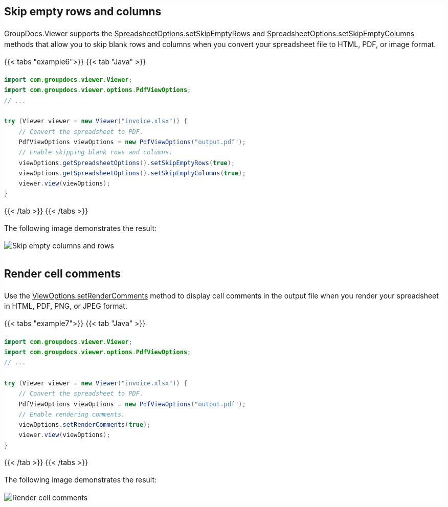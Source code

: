 ## Skip empty rows and columns

GroupDocs.Viewer supports the [SpreadsheetOptions.setSkipEmptyRows](https://reference.groupdocs.com/viewer/java/com.groupdocs.viewer.options/spreadsheetoptions/#setSkipEmptyRows-boolean-) and [SpreadsheetOptions.setSkipEmptyColumns](https://reference.groupdocs.com/viewer/java/com.groupdocs.viewer.options/spreadsheetoptions/#setSkipEmptyColumns-boolean-) methods that allow you to skip blank rows and columns when you convert your spreadsheet file to HTML, PDF, or image format.

{{< tabs "example6">}}
{{< tab "Java" >}}
```java
import com.groupdocs.viewer.Viewer;
import com.groupdocs.viewer.options.PdfViewOptions;
// ...

try (Viewer viewer = new Viewer("invoice.xlsx")) {
    // Convert the spreadsheet to PDF.
    PdfViewOptions viewOptions = new PdfViewOptions("output.pdf");
    // Enable skipping blank rows and columns.
    viewOptions.getSpreadsheetOptions().setSkipEmptyRows(true);
    viewOptions.getSpreadsheetOptions().setSkipEmptyColumns(true);
    viewer.view(viewOptions);
}
```
{{< /tab >}}
{{< /tabs >}}

The following image demonstrates the result:

![Skip empty columns and rows](/viewer/java/images/rendering-basics/render-spreadsheets/excel-skip-empty-columns-and-rows.png)

## Render cell comments

Use the [ViewOptions.setRenderComments](https://reference.groupdocs.com/viewer/java/com.groupdocs.viewer.options/baseviewoptions/#setRenderComments-boolean-) method to display cell comments in the output file when you render your spreadsheet in HTML, PDF, PNG, or JPEG format.

{{< tabs "example7">}}
{{< tab "Java" >}}
```java
import com.groupdocs.viewer.Viewer;
import com.groupdocs.viewer.options.PdfViewOptions;
// ...

try (Viewer viewer = new Viewer("invoice.xlsx")) {
    // Convert the spreadsheet to PDF.
    PdfViewOptions viewOptions = new PdfViewOptions("output.pdf");
    // Enable rendering comments.
    viewOptions.setRenderComments(true);
    viewer.view(viewOptions);
}
```
{{< /tab >}}
{{< /tabs >}}

The following image demonstrates the result:

![Render cell comments](/viewer/java/images/rendering-basics/render-spreadsheets/render-excel-comments-to-png.png)
